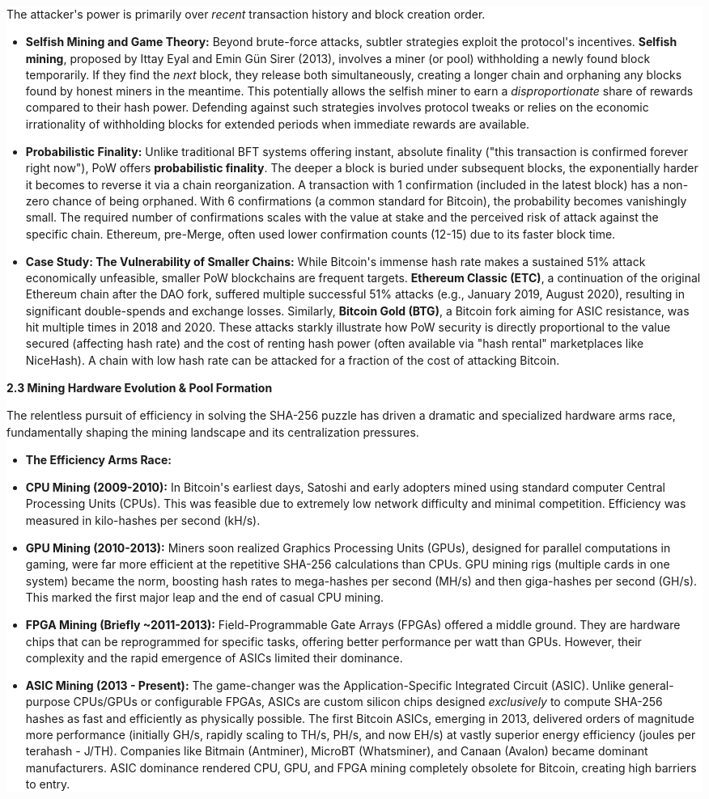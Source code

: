 The attacker's power is primarily over *recent* transaction history and block creation order.

*   **Selfish Mining and Game Theory:** Beyond brute-force attacks, subtler strategies exploit the protocol's incentives. **Selfish mining**, proposed by Ittay Eyal and Emin Gün Sirer (2013), involves a miner (or pool) withholding a newly found block temporarily. If they find the *next* block, they release both simultaneously, creating a longer chain and orphaning any blocks found by honest miners in the meantime. This potentially allows the selfish miner to earn a *disproportionate* share of rewards compared to their hash power. Defending against such strategies involves protocol tweaks or relies on the economic irrationality of withholding blocks for extended periods when immediate rewards are available.

*   **Probabilistic Finality:** Unlike traditional BFT systems offering instant, absolute finality ("this transaction is confirmed forever right now"), PoW offers **probabilistic finality**. The deeper a block is buried under subsequent blocks, the exponentially harder it becomes to reverse it via a chain reorganization. A transaction with 1 confirmation (included in the latest block) has a non-zero chance of being orphaned. With 6 confirmations (a common standard for Bitcoin), the probability becomes vanishingly small. The required number of confirmations scales with the value at stake and the perceived risk of attack against the specific chain. Ethereum, pre-Merge, often used lower confirmation counts (12-15) due to its faster block time.

*   **Case Study: The Vulnerability of Smaller Chains:** While Bitcoin's immense hash rate makes a sustained 51% attack economically unfeasible, smaller PoW blockchains are frequent targets. **Ethereum Classic (ETC)**, a continuation of the original Ethereum chain after the DAO fork, suffered multiple successful 51% attacks (e.g., January 2019, August 2020), resulting in significant double-spends and exchange losses. Similarly, **Bitcoin Gold (BTG)**, a Bitcoin fork aiming for ASIC resistance, was hit multiple times in 2018 and 2020. These attacks starkly illustrate how PoW security is directly proportional to the value secured (affecting hash rate) and the cost of renting hash power (often available via "hash rental" marketplaces like NiceHash). A chain with low hash rate can be attacked for a fraction of the cost of attacking Bitcoin.

**2.3 Mining Hardware Evolution & Pool Formation**

The relentless pursuit of efficiency in solving the SHA-256 puzzle has driven a dramatic and specialized hardware arms race, fundamentally shaping the mining landscape and its centralization pressures.

*   **The Efficiency Arms Race:**

*   **CPU Mining (2009-2010):** In Bitcoin's earliest days, Satoshi and early adopters mined using standard computer Central Processing Units (CPUs). This was feasible due to extremely low network difficulty and minimal competition. Efficiency was measured in kilo-hashes per second (kH/s).

*   **GPU Mining (2010-2013):** Miners soon realized Graphics Processing Units (GPUs), designed for parallel computations in gaming, were far more efficient at the repetitive SHA-256 calculations than CPUs. GPU mining rigs (multiple cards in one system) became the norm, boosting hash rates to mega-hashes per second (MH/s) and then giga-hashes per second (GH/s). This marked the first major leap and the end of casual CPU mining.

*   **FPGA Mining (Briefly ~2011-2013):** Field-Programmable Gate Arrays (FPGAs) offered a middle ground. They are hardware chips that can be reprogrammed for specific tasks, offering better performance per watt than GPUs. However, their complexity and the rapid emergence of ASICs limited their dominance.

*   **ASIC Mining (2013 - Present):** The game-changer was the Application-Specific Integrated Circuit (ASIC). Unlike general-purpose CPUs/GPUs or configurable FPGAs, ASICs are custom silicon chips designed *exclusively* to compute SHA-256 hashes as fast and efficiently as physically possible. The first Bitcoin ASICs, emerging in 2013, delivered orders of magnitude more performance (initially GH/s, rapidly scaling to TH/s, PH/s, and now EH/s) at vastly superior energy efficiency (joules per terahash - J/TH). Companies like Bitmain (Antminer), MicroBT (Whatsminer), and Canaan (Avalon) became dominant manufacturers. ASIC dominance rendered CPU, GPU, and FPGA mining completely obsolete for Bitcoin, creating high barriers to entry.
